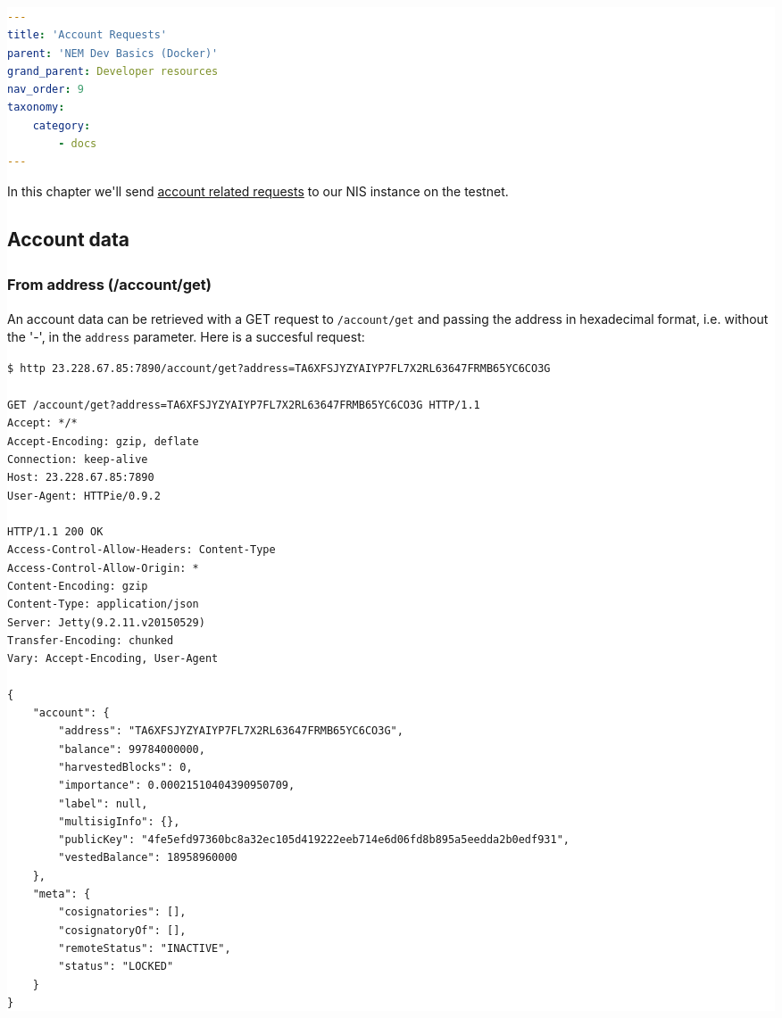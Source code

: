```yaml
---
title: 'Account Requests'
parent: 'NEM Dev Basics (Docker)'
grand_parent: Developer resources
nav_order: 9
taxonomy:
    category:
        - docs
---
```


In this chapter we'll send [account related requests](http://bob.nem.ninja/docs/#account-related-requests) to our NIS instance on the testnet.

## Account data 
### From address (/account/get)
An account data can be retrieved with a GET request to `/account/get` and
passing the address in hexadecimal format, i.e. without the '-', in the
`address` parameter. Here is a succesful request:

```http
$ http 23.228.67.85:7890/account/get?address=TA6XFSJYZYAIYP7FL7X2RL63647FRMB65YC6CO3G

GET /account/get?address=TA6XFSJYZYAIYP7FL7X2RL63647FRMB65YC6CO3G HTTP/1.1
Accept: */*
Accept-Encoding: gzip, deflate
Connection: keep-alive
Host: 23.228.67.85:7890
User-Agent: HTTPie/0.9.2

HTTP/1.1 200 OK
Access-Control-Allow-Headers: Content-Type
Access-Control-Allow-Origin: *
Content-Encoding: gzip
Content-Type: application/json
Server: Jetty(9.2.11.v20150529)
Transfer-Encoding: chunked
Vary: Accept-Encoding, User-Agent

{
    "account": {
        "address": "TA6XFSJYZYAIYP7FL7X2RL63647FRMB65YC6CO3G", 
        "balance": 99784000000, 
        "harvestedBlocks": 0, 
        "importance": 0.00021510404390950709, 
        "label": null, 
        "multisigInfo": {}, 
        "publicKey": "4fe5efd97360bc8a32ec105d419222eeb714e6d06fd8b895a5eedda2b0edf931", 
        "vestedBalance": 18958960000
    }, 
    "meta": {
        "cosignatories": [], 
        "cosignatoryOf": [], 
        "remoteStatus": "INACTIVE", 
        "status": "LOCKED"
    }
}
```
